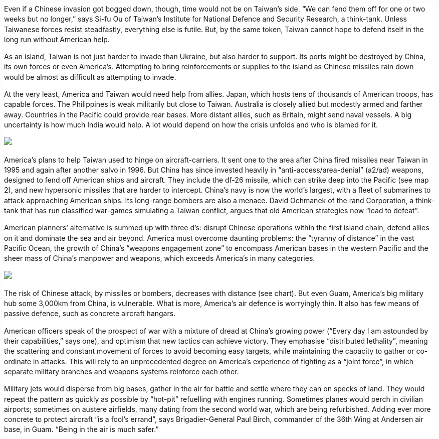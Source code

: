 Even if a Chinese invasion got bogged down, though, time would not be on Taiwan’s side. “We can fend them off for one or two weeks but no longer,” says Si-fu Ou of Taiwan’s Institute for National Defence and Security Research, a think-tank. Unless Taiwanese forces resist steadfastly, everything else is futile. But, by the same token, Taiwan cannot hope to defend itself in the long run without American help.

As an island, Taiwan is not just harder to invade than Ukraine, but also harder to support. Its ports might be destroyed by China, its own forces or even America’s. Attempting to bring reinforcements or supplies to the island as Chinese missiles rain down would be almost as difficult as attempting to invade.

At the very least, America and Taiwan would need help from allies. Japan, which hosts tens of thousands of American troops, has capable forces. The Philippines is weak militarily but close to Taiwan. Australia is closely allied but modestly armed and farther away. Countries in the Pacific could provide rear bases. More distant allies, such as Britain, might send naval vessels. A big uncertainty is how much India would help. A lot would depend on how the crisis unfolds and who is blamed for it.

![](https://www.economist.com/img/b/640/697/90/media-assets/image/20230311_FBM989.png)

America’s plans to help Taiwan used to hinge on aircraft-carriers. It sent one to the area after China fired missiles near Taiwan in 1995 and again after another salvo in 1996. But China has since invested heavily in “anti-access/area-denial” (a2/ad) weapons, designed to fend off American ships and aircraft. They include the df-26 missile, which can strike deep into the Pacific (see map 2), and new hypersonic missiles that are harder to intercept. China’s navy is now the world’s largest, with a fleet of submarines to attack approaching American ships. Its long-range bombers are also a menace. David Ochmanek of the rand Corporation, a think-tank that has run classified war-games simulating a Taiwan conflict, argues that old American strategies now “lead to defeat”.

American planners’ alternative is summed up with three d’s: disrupt Chinese operations within the first island chain, defend allies on it and dominate the sea and air beyond. America must overcome daunting problems: the “tyranny of distance” in the vast Pacific Ocean, the growth of China’s “weapons engagement zone” to encompass American bases in the western Pacific and the sheer mass of China’s manpower and weapons, which exceeds America’s in many categories.

![](https://www.economist.com/img/b/640/1513/90/media-assets/image/20230311_FBC271.png)

The risk of Chinese attack, by missiles or bombers, decreases with distance (see chart). But even Guam, America’s big military hub some 3,000km from China, is vulnerable. What is more, America’s air defence is worryingly thin. It also has few means of passive defence, such as concrete aircraft hangars.

American officers speak of the prospect of war with a mixture of dread at China’s growing power (“Every day I am astounded by their capabilities,” says one), and optimism that new tactics can achieve victory. They emphasise “distributed lethality”, meaning the scattering and constant movement of forces to avoid becoming easy targets, while maintaining the capacity to gather or co-ordinate in attacks. This will rely to an unprecedented degree on America’s experience of fighting as a “joint force”, in which separate military branches and weapons systems reinforce each other.

Military jets would disperse from big bases, gather in the air for battle and settle where they can on specks of land. They would repeat the pattern as quickly as possible by “hot-pit” refuelling with engines running. Sometimes planes would perch in civilian airports; sometimes on austere airfields, many dating from the second world war, which are being refurbished. Adding ever more concrete to protect aircraft “is a fool’s errand”, says Brigadier-General Paul Birch, commander of the 36th Wing at Andersen air base, in Guam. “Being in the air is much safer.”

